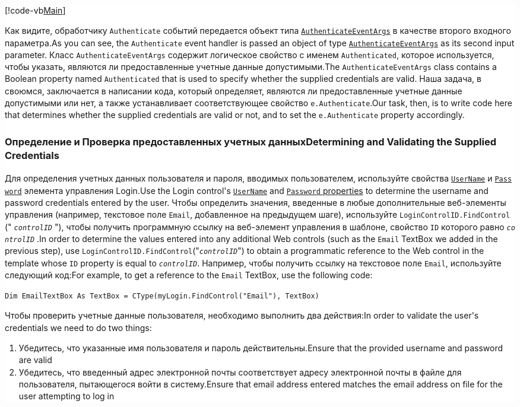 [!code-vb[Main](validating-user-credentials-against-the-membership-user-store-vb/samples/sample3.vb)]

<span data-ttu-id="1aae9-285">Как видите, обработчику `Authenticate` событий передается объект типа [`AuthenticateEventArgs`](https://msdn.microsoft.com/library/system.web.ui.webcontrols.authenticateeventargs.aspx) в качестве второго входного параметра.</span><span class="sxs-lookup"><span data-stu-id="1aae9-285">As you can see, the `Authenticate` event handler is passed an object of type [`AuthenticateEventArgs`](https://msdn.microsoft.com/library/system.web.ui.webcontrols.authenticateeventargs.aspx) as its second input parameter.</span></span> <span data-ttu-id="1aae9-286">Класс `AuthenticateEventArgs` содержит логическое свойство с именем `Authenticated`, которое используется, чтобы указать, являются ли предоставленные учетные данные допустимыми.</span><span class="sxs-lookup"><span data-stu-id="1aae9-286">The `AuthenticateEventArgs` class contains a Boolean property named `Authenticated` that is used to specify whether the supplied credentials are valid.</span></span> <span data-ttu-id="1aae9-287">Наша задача, в своюмся, заключается в написании кода, который определяет, являются ли предоставленные учетные данные допустимыми или нет, а также устанавливает соответствующее свойство `e.Authenticate`.</span><span class="sxs-lookup"><span data-stu-id="1aae9-287">Our task, then, is to write code here that determines whether the supplied credentials are valid or not, and to set the `e.Authenticate` property accordingly.</span></span>

### <a name="determining-and-validating-the-supplied-credentials"></a><span data-ttu-id="1aae9-288">Определение и Проверка предоставленных учетных данных</span><span class="sxs-lookup"><span data-stu-id="1aae9-288">Determining and Validating the Supplied Credentials</span></span>

<span data-ttu-id="1aae9-289">Для определения учетных данных пользователя и пароля, вводимых пользователем, используйте свойства [`UserName`](https://msdn.microsoft.com/library/system.web.ui.webcontrols.login.username.aspx) и [`Password`](https://msdn.microsoft.com/library/system.web.ui.webcontrols.login.password.aspx) элемента управления Login.</span><span class="sxs-lookup"><span data-stu-id="1aae9-289">Use the Login control's [`UserName`](https://msdn.microsoft.com/library/system.web.ui.webcontrols.login.username.aspx) and [`Password` properties](https://msdn.microsoft.com/library/system.web.ui.webcontrols.login.password.aspx) to determine the username and password credentials entered by the user.</span></span> <span data-ttu-id="1aae9-290">Чтобы определить значения, введенные в любые дополнительные веб-элементы управления (например, текстовое поле `Email`, добавленное на предыдущем шаге), используйте `LoginControlID.FindControl`(" *`controlID`* "), чтобы получить программную ссылку на веб-элемент управления в шаблоне, свойство `ID` которого равно *`controlID`* .</span><span class="sxs-lookup"><span data-stu-id="1aae9-290">In order to determine the values entered into any additional Web controls (such as the `Email` TextBox we added in the previous step), use `LoginControlID.FindControl`("*`controlID`*") to obtain a programmatic reference to the Web control in the template whose `ID` property is equal to *`controlID`*.</span></span> <span data-ttu-id="1aae9-291">Например, чтобы получить ссылку на текстовое поле `Email`, используйте следующий код:</span><span class="sxs-lookup"><span data-stu-id="1aae9-291">For example, to get a reference to the `Email` TextBox, use the following code:</span></span>

`Dim EmailTextBox As TextBox = CType(myLogin.FindControl("Email"), TextBox)`

<span data-ttu-id="1aae9-292">Чтобы проверить учетные данные пользователя, необходимо выполнить два действия:</span><span class="sxs-lookup"><span data-stu-id="1aae9-292">In order to validate the user's credentials we need to do two things:</span></span>

1. <span data-ttu-id="1aae9-293">Убедитесь, что указанные имя пользователя и пароль действительны.</span><span class="sxs-lookup"><span data-stu-id="1aae9-293">Ensure that the provided username and password are valid</span></span>
2. <span data-ttu-id="1aae9-294">Убедитесь, что введенный адрес электронной почты соответствует адресу электронной почты в файле для пользователя, пытающегося войти в систему.</span><span class="sxs-lookup"><span data-stu-id="1aae9-294">Ensure that email address entered matches the email address on file for the user attempting to log in</span></span>
